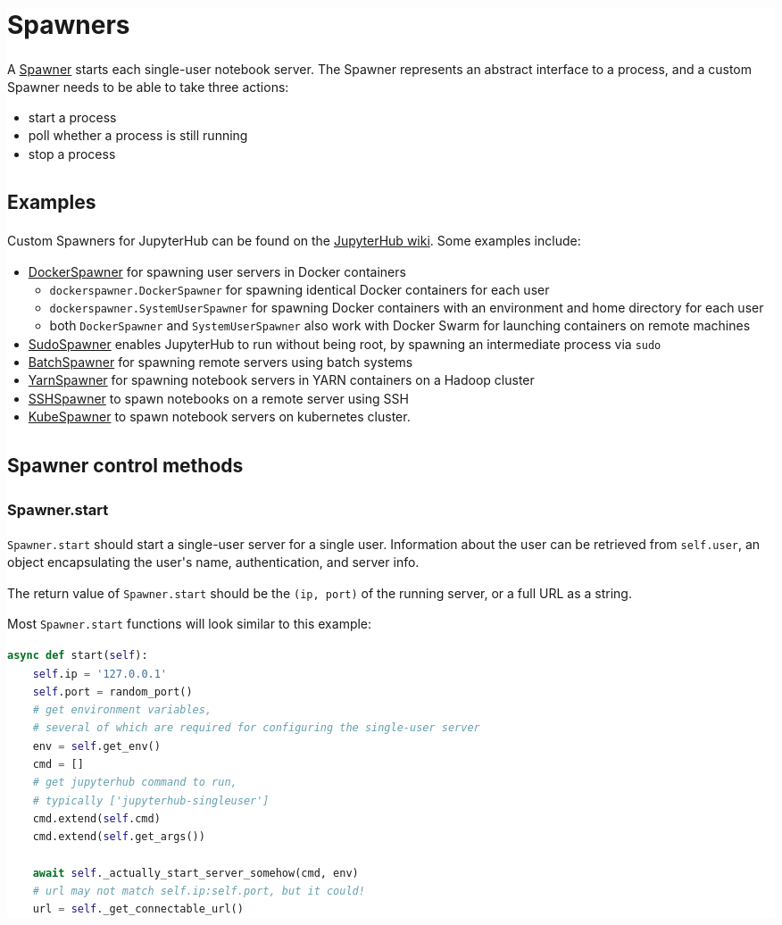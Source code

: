 # Spawners

A [Spawner][] starts each single-user notebook server.
The Spawner represents an abstract interface to a process,
and a custom Spawner needs to be able to take three actions:

- start a process
- poll whether a process is still running
- stop a process

## Examples

Custom Spawners for JupyterHub can be found on the [JupyterHub wiki](https://github.com/jupyterhub/jupyterhub/wiki/Spawners).
Some examples include:

- [DockerSpawner](https://github.com/jupyterhub/dockerspawner) for spawning user servers in Docker containers
  - `dockerspawner.DockerSpawner` for spawning identical Docker containers for
    each user
  - `dockerspawner.SystemUserSpawner` for spawning Docker containers with an
    environment and home directory for each user
  - both `DockerSpawner` and `SystemUserSpawner` also work with Docker Swarm for
    launching containers on remote machines
- [SudoSpawner](https://github.com/jupyterhub/sudospawner) enables JupyterHub to
  run without being root, by spawning an intermediate process via `sudo`
- [BatchSpawner](https://github.com/jupyterhub/batchspawner) for spawning remote
  servers using batch systems
- [YarnSpawner](https://github.com/jupyterhub/yarnspawner) for spawning notebook
  servers in YARN containers on a Hadoop cluster
- [SSHSpawner](https://github.com/NERSC/sshspawner) to spawn notebooks
  on a remote server using SSH
- [KubeSpawner](https://github.com/jupyterhub/kubespawner) to spawn notebook servers on kubernetes cluster.

## Spawner control methods

### Spawner.start

`Spawner.start` should start a single-user server for a single user.
Information about the user can be retrieved from `self.user`,
an object encapsulating the user's name, authentication, and server info.

The return value of `Spawner.start` should be the `(ip, port)` of the running server,
or a full URL as a string.

Most `Spawner.start` functions will look similar to this example:

```python
async def start(self):
    self.ip = '127.0.0.1'
    self.port = random_port()
    # get environment variables,
    # several of which are required for configuring the single-user server
    env = self.get_env()
    cmd = []
    # get jupyterhub command to run,
    # typically ['jupyterhub-singleuser']
    cmd.extend(self.cmd)
    cmd.extend(self.get_args())

    await self._actually_start_server_somehow(cmd, env)
    # url may not match self.ip:self.port, but it could!
    url = self._get_connectable_url()
```

[spawner]: https://github.com/jupyterhub/jupyterhub/blob/HEAD/jupyterhub/spawner.py